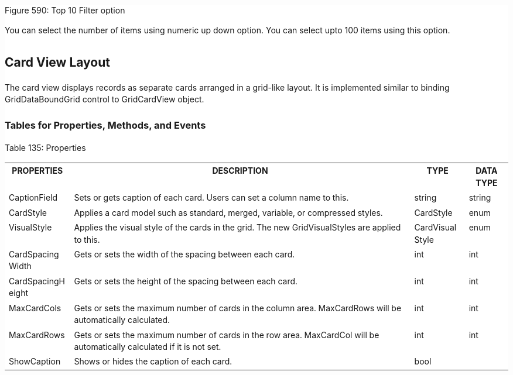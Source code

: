 Figure 590: Top 10 Filter option

You can select the number of items using numeric up down option. You can select upto 100 items using this option.


## Card View Layout

The card view displays records as separate cards arranged in a grid-like layout. It is implemented similar to binding GridDataBoundGrid control to GridCardView object.

### Tables for Properties, Methods, and Events


Table 135: Properties
<table>
<tr>
<th>
PROPERTIES</th><th>
DESCRIPTION</th><th>
TYPE</th><th>
DATA TYPE</th></tr>
<tr>
<td>
CaptionField</td><td>
Sets or gets caption of each card. Users can set a column name to this.</td><td>
string</td><td>
string</td></tr>
<tr><td>
CardStyle</td><td>
Applies a card model such as standard, merged, variable, or compressed styles.</td><td>
CardStyle</td><td>
enum</td></tr>
<tr><td>
VisualStyle</td><td>
Applies the visual style of the cards in the grid. The new GridVisualStyles are applied to this.</td><td>
CardVisualStyle</td><td>
enum</td></tr>
<tr><td>
CardSpacingWidth</td><td>
Gets or sets the width of the spacing between each card.</td><td>
int</td><td>
int</td></tr>
<tr><td>
CardSpacingHeight</td><td>
Gets or sets the height of the spacing between each card.</td><td>
int</td><td>
int</td></tr>
<tr><td>
MaxCardCols</td><td>
Gets or sets the maximum number of cards in the column area. MaxCardRows will be automatically calculated.</td><td>
int</td><td>
int</td></tr>
<tr><td>
MaxCardRows</td><td>
Gets or sets the maximum number of cards in the row area. MaxCardCol will be automatically calculated if it is not set.</td><td>
int</td><td>
int</td></tr>
<tr><td>
ShowCaption</td><td>
Shows or hides the caption of each card.</td><td>
bool</td><td>